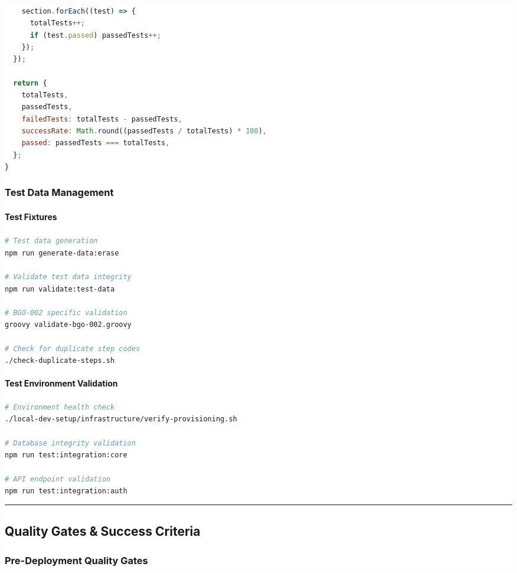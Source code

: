 ```javascript
    section.forEach((test) => {
      totalTests++;
      if (test.passed) passedTests++;
    });
  });

  return {
    totalTests,
    passedTests,
    failedTests: totalTests - passedTests,
    successRate: Math.round((passedTests / totalTests) * 100),
    passed: passedTests === totalTests,
  };
}
```

### Test Data Management

#### Test Fixtures
```bash
# Test data generation
npm run generate-data:erase

# Validate test data integrity
npm run validate:test-data

# BGO-002 specific validation
groovy validate-bgo-002.groovy

# Check for duplicate step codes
./check-duplicate-steps.sh
```

#### Test Environment Validation
```bash
# Environment health check
./local-dev-setup/infrastructure/verify-provisioning.sh

# Database integrity validation
npm run test:integration:core

# API endpoint validation
npm run test:integration:auth
```

---

## Quality Gates & Success Criteria

### Pre-Deployment Quality Gates
